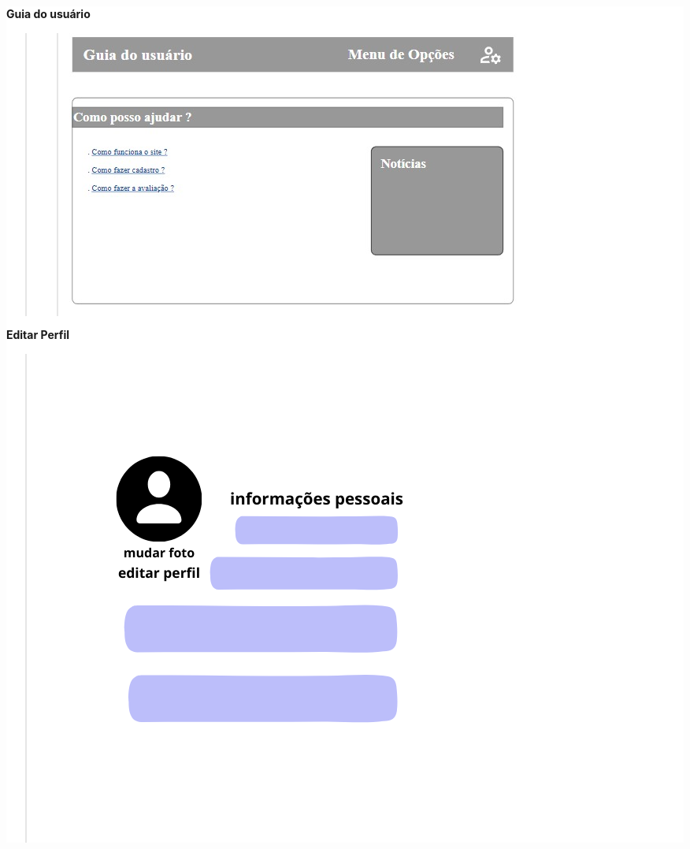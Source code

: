 **Guia do usuário**
> >![Exemplo de Link para Wireframe](images/guia.jpg)

**Editar Perfil**
>![Exemplo de Link para Wireframe](images/editar-perfil.png)
